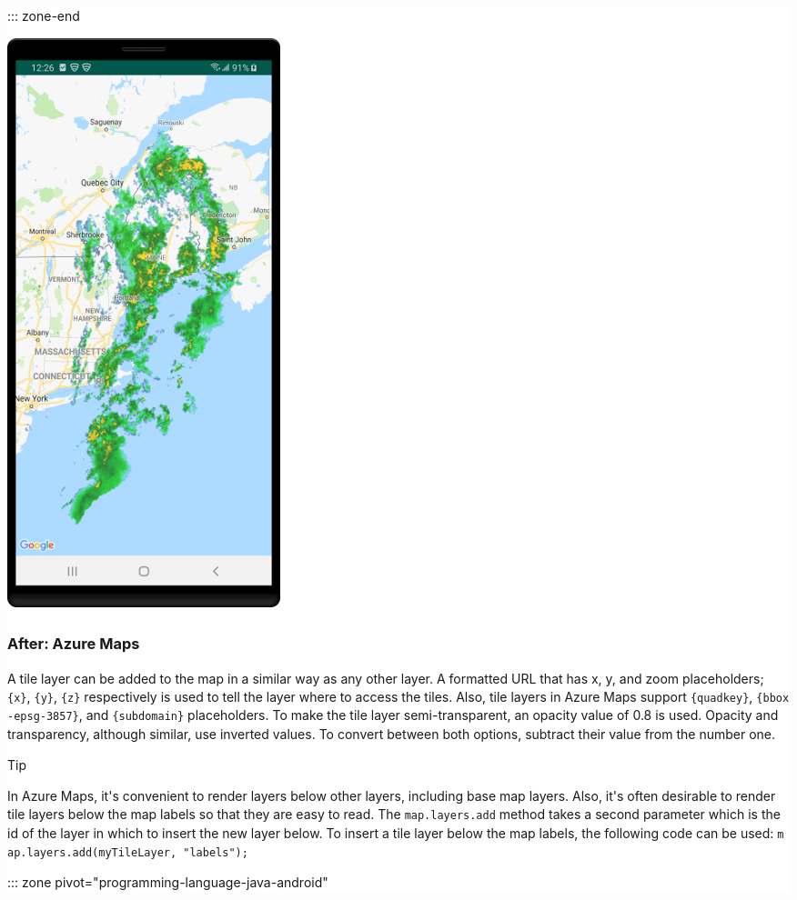 ::: zone-end

![Google Maps tile layer](media/migrate-google-maps-android-app/google-maps-tile-layer.png)

### After: Azure Maps

A tile layer can be added to the map in a similar way as any other layer. A formatted URL that has x, y, and zoom placeholders; `{x}`, `{y}`, `{z}` respectively is used to tell the layer where to access the tiles. Also, tile layers in Azure Maps support `{quadkey}`, `{bbox-epsg-3857}`, and `{subdomain}` placeholders. To make the tile layer semi-transparent, an opacity value of 0.8 is used. Opacity and transparency, although similar, use inverted values. To convert between both options, subtract their value from the number one.

> [!TIP]
> In Azure Maps, it's convenient to render layers below other layers, including base map layers. Also, it's often desirable to render tile layers below the map labels so that they are easy to read. The `map.layers.add` method takes a second parameter which is the id of the layer in which to insert the new layer below. To insert a tile layer below the map labels, the following code can be used:
> `map.layers.add(myTileLayer, "labels");`

::: zone pivot="programming-language-java-android"

